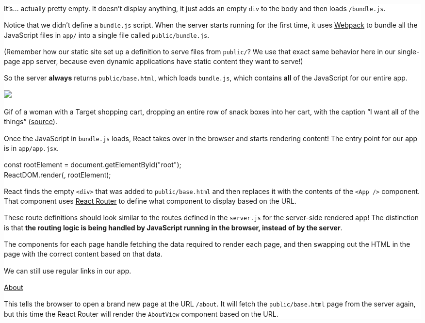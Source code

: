 It’s… actually pretty empty. It doesn’t display anything, it just adds an empty `div` to the body and then loads `/bundle.js`.

<div id="root"></div>  
    
    
<script type="text/javascript" src="/bundle.js"></script>

Notice that we didn’t define a `bundle.js` script. When the server starts running for the first time, it uses [Webpack](https://webpack.js.org/) to bundle all the JavaScript files in `app/` into a single file called `public/bundle.js`.

(Remember how our static site set up a definition to serve files from `public/`? We use that exact same behavior here in our single-page app server, because even dynamic applications have static content they want to serve!)

So the server **always** returns `public/base.html`, which loads `bundle.js`, which contains **all** of the JavaScript for our entire app.

![](https://cdn-images-1.medium.com/max/800/1*jWkvKwxJZhI9kCOYLFZN3Q.gif)

Gif of a woman with a Target shopping cart, dropping an entire row of snack boxes into her cart, with the caption “I want all of the things” ([source](https://giphy.com/gifs/target-bullseye-targetstyle-26xBDL9X2vhjHYVRm)).

Once the JavaScript in `bundle.js` loads, React takes over in the browser and starts rendering content! The entry point for our app is in `app/app.jsx`.

const rootElement = document.getElementById("root");  
ReactDOM.render(<App />, rootElement);

React finds the empty `<div>` that was added to `public/base.html` and then replaces it with the contents of the `<App />` component. That component uses [React Router](https://reacttraining.com/react-router/) to define what component to display based on the URL.

<Route exact path="/" component={IndexView} />

<Switch>  
  <Route exact path="/about" component={AboutView} />  
  <Route exact path="/new" component={EmojiNewView} />  
  <Route exact path="/:emoji" component={EmojiIndexView} />  
</Switch>

<Route path="/:emoji/edit" component={EmojiEditView} />

These route definitions should look similar to the routes defined in the `server.js` for the server-side rendered app! The distinction is that **the routing logic is being handled by JavaScript running in the browser, instead of by the server**.

The components for each page handle fetching the data required to render each page, and then swapping out the HTML in the page with the correct content based on that data.

We can still use regular links in our app.

<a href="/about">About</a>

This tells the browser to open a brand new page at the URL `/about`. It will fetch the `public/base.html` page from the server again, but this time the React Router will render the `AboutView` component based on the URL.
